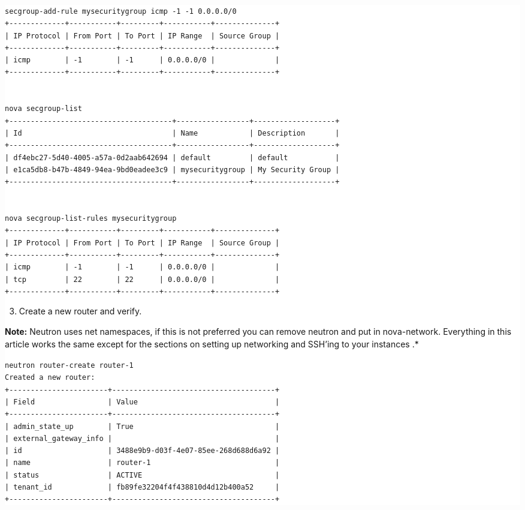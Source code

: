 
    secgroup-add-rule mysecuritygroup icmp -1 -1 0.0.0.0/0
    +-------------+-----------+---------+-----------+--------------+
    | IP Protocol | From Port | To Port | IP Range  | Source Group |
    +-------------+-----------+---------+-----------+--------------+
    | icmp        | -1        | -1      | 0.0.0.0/0 |              |
    +-------------+-----------+---------+-----------+--------------+


    nova secgroup-list
    +--------------------------------------+-----------------+-------------------+
    | Id                                   | Name            | Description       |
    +--------------------------------------+-----------------+-------------------+
    | df4ebc27-5d40-4005-a57a-0d2aab642694 | default         | default           |
    | e1ca5db8-b47b-4849-94ea-9bd0eadee3c9 | mysecuritygroup | My Security Group |
    +--------------------------------------+-----------------+-------------------+


    nova secgroup-list-rules mysecuritygroup
    +-------------+-----------+---------+-----------+--------------+
    | IP Protocol | From Port | To Port | IP Range  | Source Group |
    +-------------+-----------+---------+-----------+--------------+
    | icmp        | -1        | -1      | 0.0.0.0/0 |              |
    | tcp         | 22        | 22      | 0.0.0.0/0 |              |
    +-------------+-----------+---------+-----------+--------------+

3.  Create a new router and verify.

**Note:** Neutron uses net namespaces, if this is not preferred you can
remove neutron and put in nova-network.  Everything in this article
works the same except for the sections on setting up networking and
SSH&rsquo;ing to your instances .*

    neutron router-create router-1
    Created a new router:
    +-----------------------+--------------------------------------+
    | Field                 | Value                                |
    +-----------------------+--------------------------------------+
    | admin_state_up        | True                                 |
    | external_gateway_info |                                      |
    | id                    | 3488e9b9-d03f-4e07-85ee-268d688d6a92 |
    | name                  | router-1                             |
    | status                | ACTIVE                               |
    | tenant_id             | fb89fe32204f4f438810d4d12b400a52     |
    +-----------------------+--------------------------------------+
